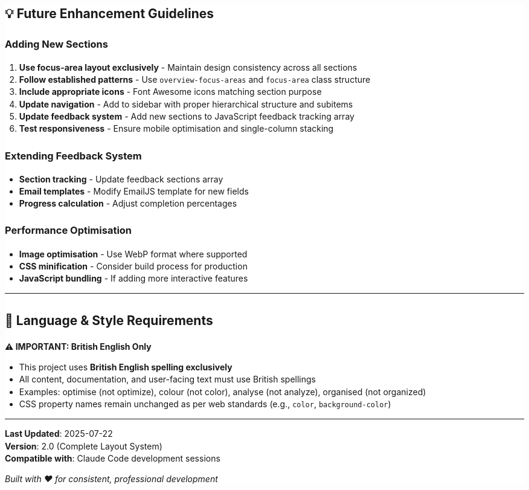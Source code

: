 ## 💡 Future Enhancement Guidelines

### **Adding New Sections**
1. **Use focus-area layout exclusively** - Maintain design consistency across all sections
2. **Follow established patterns** - Use `overview-focus-areas` and `focus-area` class structure
3. **Include appropriate icons** - Font Awesome icons matching section purpose
4. **Update navigation** - Add to sidebar with proper hierarchical structure and subitems
5. **Update feedback system** - Add new sections to JavaScript feedback tracking array
6. **Test responsiveness** - Ensure mobile optimisation and single-column stacking

### **Extending Feedback System**
- **Section tracking** - Update feedback sections array
- **Email templates** - Modify EmailJS template for new fields
- **Progress calculation** - Adjust completion percentages

### **Performance Optimisation**
- **Image optimisation** - Use WebP format where supported
- **CSS minification** - Consider build process for production
- **JavaScript bundling** - If adding more interactive features

---

## 📝 Language & Style Requirements

**⚠️ IMPORTANT: British English Only**
- This project uses **British English spelling exclusively**
- All content, documentation, and user-facing text must use British spellings
- Examples: optimise (not optimize), colour (not color), analyse (not analyze), organised (not organized)
- CSS property names remain unchanged as per web standards (e.g., `color`, `background-color`)

---

**Last Updated**: 2025-07-22  
**Version**: 2.0 (Complete Layout System)  
**Compatible with**: Claude Code development sessions

*Built with ❤️ for consistent, professional development*